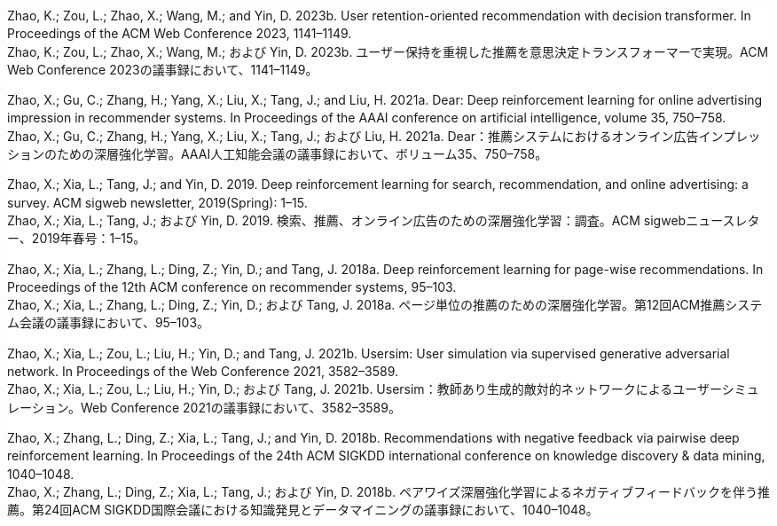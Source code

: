 Zhao, K.; Zou, L.; Zhao, X.; Wang, M.; and Yin, D. 2023b. User retention-oriented recommendation with decision transformer. In Proceedings of the ACM Web Conference 2023, 1141–1149.  
Zhao, K.; Zou, L.; Zhao, X.; Wang, M.; および Yin, D. 2023b. ユーザー保持を重視した推薦を意思決定トランスフォーマーで実現。ACM Web Conference 2023の議事録において、1141–1149。

Zhao, X.; Gu, C.; Zhang, H.; Yang, X.; Liu, X.; Tang, J.; and Liu, H. 2021a. Dear: Deep reinforcement learning for online advertising impression in recommender systems. In Proceedings of the AAAI conference on artificial intelligence, volume 35, 750–758.  
Zhao, X.; Gu, C.; Zhang, H.; Yang, X.; Liu, X.; Tang, J.; および Liu, H. 2021a. Dear：推薦システムにおけるオンライン広告インプレッションのための深層強化学習。AAAI人工知能会議の議事録において、ボリューム35、750–758。

Zhao, X.; Xia, L.; Tang, J.; and Yin, D. 2019. Deep reinforcement learning for search, recommendation, and online advertising: a survey. ACM sigweb newsletter, 2019(Spring): 1–15.  
Zhao, X.; Xia, L.; Tang, J.; および Yin, D. 2019. 検索、推薦、オンライン広告のための深層強化学習：調査。ACM sigwebニュースレター、2019年春号：1–15。

Zhao, X.; Xia, L.; Zhang, L.; Ding, Z.; Yin, D.; and Tang, J. 2018a. Deep reinforcement learning for page-wise recommendations. In Proceedings of the 12th ACM conference on recommender systems, 95–103.  
Zhao, X.; Xia, L.; Zhang, L.; Ding, Z.; Yin, D.; および Tang, J. 2018a. ページ単位の推薦のための深層強化学習。第12回ACM推薦システム会議の議事録において、95–103。

Zhao, X.; Xia, L.; Zou, L.; Liu, H.; Yin, D.; and Tang, J. 2021b. Usersim: User simulation via supervised generative adversarial network. In Proceedings of the Web Conference 2021, 3582–3589.  
Zhao, X.; Xia, L.; Zou, L.; Liu, H.; Yin, D.; および Tang, J. 2021b. Usersim：教師あり生成的敵対的ネットワークによるユーザーシミュレーション。Web Conference 2021の議事録において、3582–3589。

Zhao, X.; Zhang, L.; Ding, Z.; Xia, L.; Tang, J.; and Yin, D. 2018b. Recommendations with negative feedback via pairwise deep reinforcement learning. In Proceedings of the 24th ACM SIGKDD international conference on knowledge discovery & data mining, 1040–1048.  
Zhao, X.; Zhang, L.; Ding, Z.; Xia, L.; Tang, J.; および Yin, D. 2018b. ペアワイズ深層強化学習によるネガティブフィードバックを伴う推薦。第24回ACM SIGKDD国際会議における知識発見とデータマイニングの議事録において、1040–1048。
